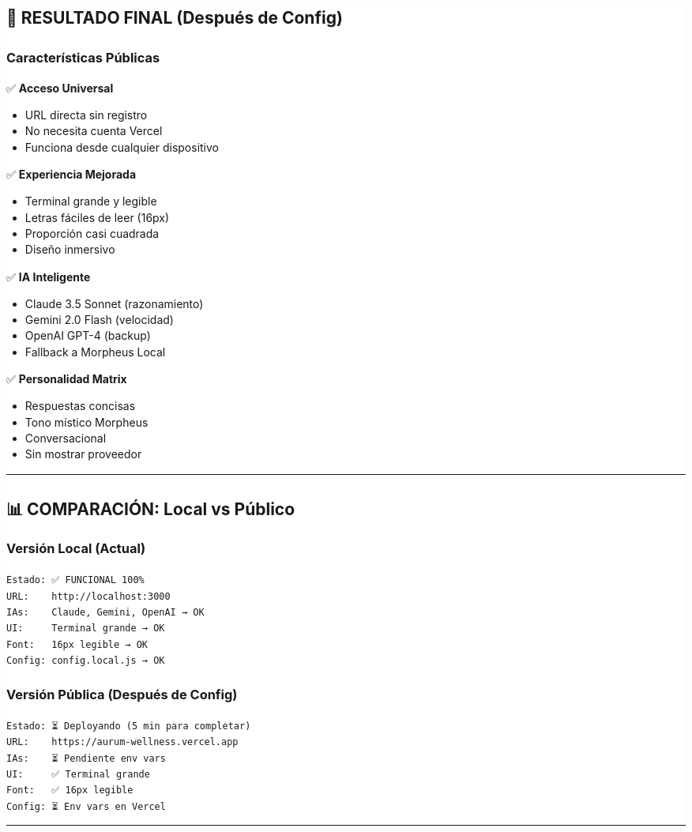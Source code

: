 
## 🎯 RESULTADO FINAL (Después de Config)

### Características Públicas

✅ **Acceso Universal**
- URL directa sin registro
- No necesita cuenta Vercel
- Funciona desde cualquier dispositivo

✅ **Experiencia Mejorada**
- Terminal grande y legible
- Letras fáciles de leer (16px)
- Proporción casi cuadrada
- Diseño inmersivo

✅ **IA Inteligente**
- Claude 3.5 Sonnet (razonamiento)
- Gemini 2.0 Flash (velocidad)
- OpenAI GPT-4 (backup)
- Fallback a Morpheus Local

✅ **Personalidad Matrix**
- Respuestas concisas
- Tono místico Morpheus
- Conversacional
- Sin mostrar proveedor

---

## 📊 COMPARACIÓN: Local vs Público

### Versión Local (Actual)

```
Estado: ✅ FUNCIONAL 100%
URL:    http://localhost:3000
IAs:    Claude, Gemini, OpenAI → OK
UI:     Terminal grande → OK
Font:   16px legible → OK
Config: config.local.js → OK
```

### Versión Pública (Después de Config)

```
Estado: ⏳ Deployando (5 min para completar)
URL:    https://aurum-wellness.vercel.app
IAs:    ⏳ Pendiente env vars
UI:     ✅ Terminal grande
Font:   ✅ 16px legible
Config: ⏳ Env vars en Vercel
```

---
